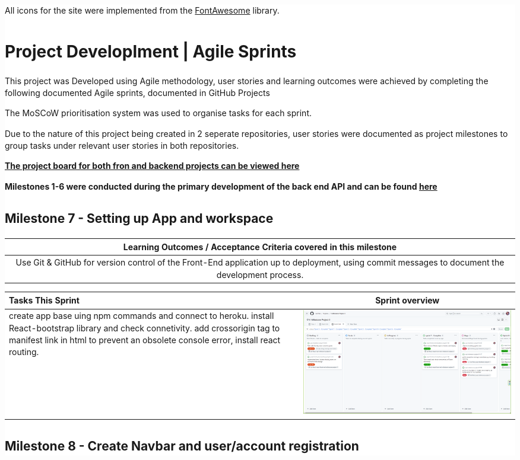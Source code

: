 All icons for the site were implemented from the [FontAwesome](https://fontawesome.com/) library.

# Project Developlment | Agile Sprints

This project was Developed using Agile methodology, user stories and learning outcomes were achieved by completing the following documented Agile sprints, documented in GitHub Projects

The MoSCoW prioritisation system was used to organise tasks for each sprint.

Due to the nature of this project being created in 2 seperate repositories, user stories were documented as project milestones to group tasks under relevant user stories in both repositories.

**[The project board for both fron and backend projects can be viewed here](https://github.com/users/Cal-Rex/projects/11/views/3)**

**Milestones 1-6 were conducted during the primary development of the back end API and can be found [here](https://github.com/Cal-Rex/y-api-milestone-project-5/blob/main/README.md#development)**

## Milestone 7 - Setting up App and workspace

| Learning Outcomes / Acceptance Criteria covered in this milestone                                                                   |
| :---------------------------------------------------------------------------------------------------------------------------------: |
| Use Git & GitHub for version control of the Front-End application up to deployment, using commit messages to document the development process. |

| Tasks This Sprint | Sprint overview |
| :---------------- | :-------------: |
| create app base uing npm commands and connect to heroku. install React-bootstrap library and check connetivity. add crossorigin tag to manifest link in html to prevent an obsolete console error, install react routing. | ![sprint 7](/readme-assets/sprints/sprint-7-project-view.png) |

## Milestone 8 - Create Navbar and user/account registration
